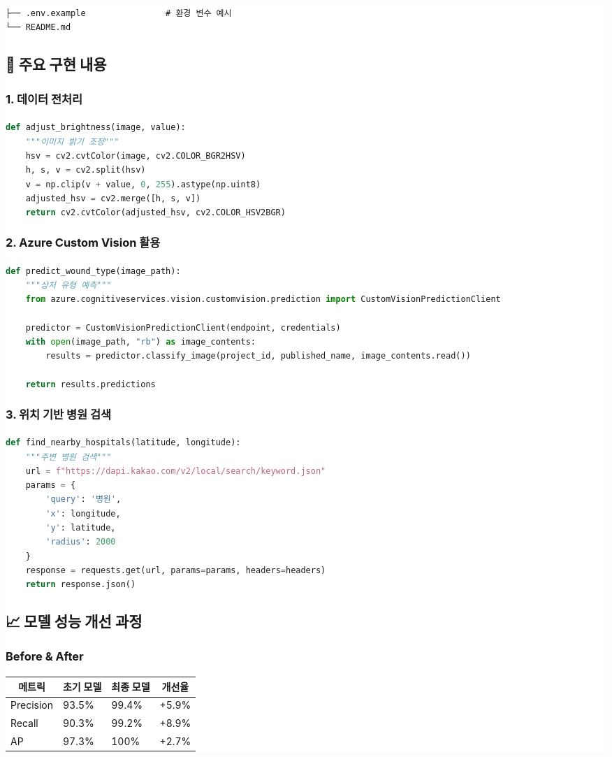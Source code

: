 ```
├── .env.example                # 환경 변수 예시
└── README.md
```

## 🔧 주요 구현 내용

### 1. 데이터 전처리
```python
def adjust_brightness(image, value):
    """이미지 밝기 조정"""
    hsv = cv2.cvtColor(image, cv2.COLOR_BGR2HSV)
    h, s, v = cv2.split(hsv)
    v = np.clip(v + value, 0, 255).astype(np.uint8)
    adjusted_hsv = cv2.merge([h, s, v])
    return cv2.cvtColor(adjusted_hsv, cv2.COLOR_HSV2BGR)
```

### 2. Azure Custom Vision 활용
```python
def predict_wound_type(image_path):
    """상처 유형 예측"""
    from azure.cognitiveservices.vision.customvision.prediction import CustomVisionPredictionClient
    
    predictor = CustomVisionPredictionClient(endpoint, credentials)
    with open(image_path, "rb") as image_contents:
        results = predictor.classify_image(project_id, published_name, image_contents.read())
    
    return results.predictions
```

### 3. 위치 기반 병원 검색
```python
def find_nearby_hospitals(latitude, longitude):
    """주변 병원 검색"""
    url = f"https://dapi.kakao.com/v2/local/search/keyword.json"
    params = {
        'query': '병원',
        'x': longitude,
        'y': latitude,
        'radius': 2000
    }
    response = requests.get(url, params=params, headers=headers)
    return response.json()
```

## 📈 모델 성능 개선 과정

### Before & After
| 메트릭 | 초기 모델 | 최종 모델 | 개선율 |
|--------|-----------|-----------|--------|
| Precision | 93.5% | 99.4% | +5.9% |
| Recall | 90.3% | 99.2% | +8.9% |
| AP | 97.3% | 100% | +2.7% |
